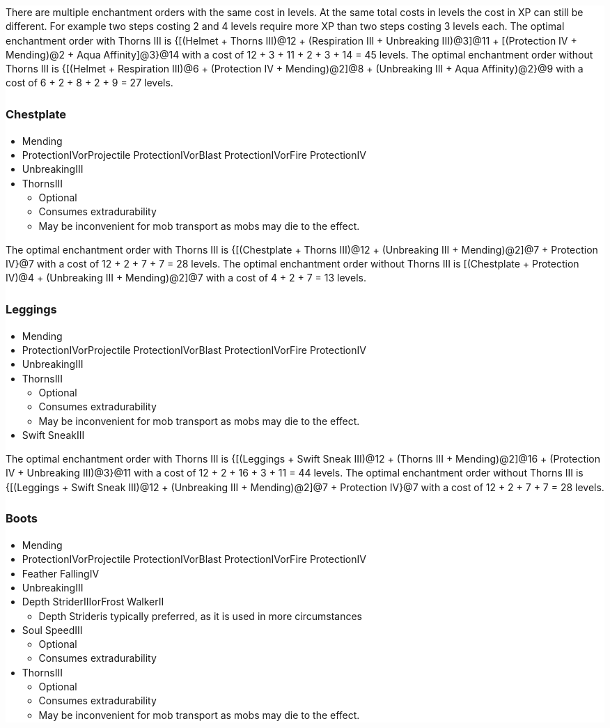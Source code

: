 There are multiple enchantment orders with the same cost in levels. At the same total costs in levels the cost in XP can still be different. For example two steps costing 2 and 4 levels require more XP than two steps costing 3 levels each. The optimal enchantment order with Thorns III is {[(Helmet + Thorns III)@12 + (Respiration III + Unbreaking III)@3]@11 + [(Protection IV + Mending)@2 + Aqua Affinity]@3}@14 with a cost of 12 + 3 + 11 + 2 + 3 + 14 = 45 levels. The optimal enchantment order without Thorns III is {[(Helmet + Respiration III)@6 + (Protection IV + Mending)@2]@8 + (Unbreaking III + Aqua Affinity)@2}@9 with a cost of 6 + 2 + 8 + 2 + 9 = 27 levels.

### Chestplate
- Mending
- ProtectionIVorProjectile ProtectionIVorBlast ProtectionIVorFire ProtectionIV
- UnbreakingIII
- ThornsIII
	- Optional
	- Consumes extradurability
	- May be inconvenient for mob transport as mobs may die to the effect.

The optimal enchantment order with Thorns III is {[(Chestplate + Thorns III)@12 + (Unbreaking III + Mending)@2]@7 + Protection IV}@7 with a cost of 12 + 2 + 7 + 7 = 28 levels. The optimal enchantment order without Thorns III is [(Chestplate + Protection IV)@4 + (Unbreaking III + Mending)@2]@7 with a cost of 4 + 2 + 7 = 13 levels.

### Leggings
- Mending
- ProtectionIVorProjectile ProtectionIVorBlast ProtectionIVorFire ProtectionIV
- UnbreakingIII
- ThornsIII
	- Optional
	- Consumes extradurability
	- May be inconvenient for mob transport as mobs may die to the effect.
- Swift SneakIII

The optimal enchantment order with Thorns III is {[(Leggings + Swift Sneak III)@12 + (Thorns III + Mending)@2]@16 + (Protection IV + Unbreaking III)@3}@11 with a cost of 12 + 2 + 16 + 3 + 11 = 44 levels. The optimal enchantment order without Thorns III is {[(Leggings + Swift Sneak III)@12 + (Unbreaking III + Mending)@2]@7 + Protection IV}@7 with a cost of 12 + 2 + 7 + 7 = 28 levels.

### Boots
- Mending
- ProtectionIVorProjectile ProtectionIVorBlast ProtectionIVorFire ProtectionIV
- Feather FallingIV
- UnbreakingIII
- Depth StriderIIIorFrost WalkerII
	- Depth Strideris typically preferred, as it is used in more circumstances
- Soul SpeedIII
	- Optional
	- Consumes extradurability
- ThornsIII
	- Optional
	- Consumes extradurability
	- May be inconvenient for mob transport as mobs may die to the effect.

